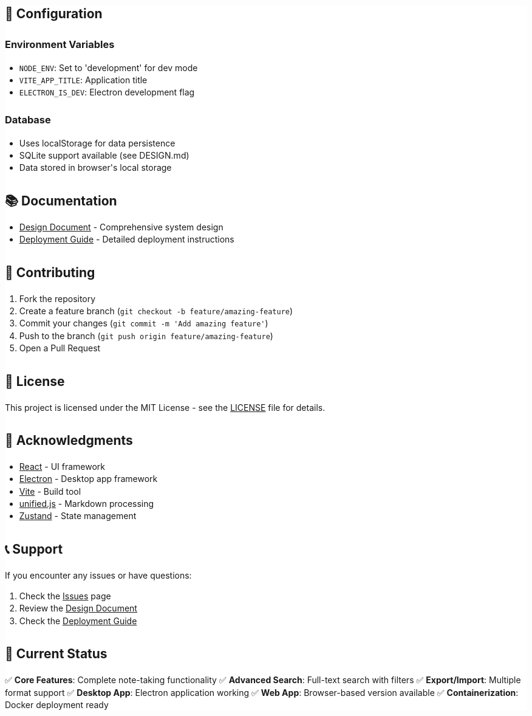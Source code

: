 ## 🔧 Configuration

### Environment Variables
- `NODE_ENV`: Set to 'development' for dev mode
- `VITE_APP_TITLE`: Application title
- `ELECTRON_IS_DEV`: Electron development flag

### Database
- Uses localStorage for data persistence
- SQLite support available (see DESIGN.md)
- Data stored in browser's local storage

## 📚 Documentation

- [Design Document](DESIGN.md) - Comprehensive system design
- [Deployment Guide](DEPLOYMENT.md) - Detailed deployment instructions

## 🤝 Contributing

1. Fork the repository
2. Create a feature branch (`git checkout -b feature/amazing-feature`)
3. Commit your changes (`git commit -m 'Add amazing feature'`)
4. Push to the branch (`git push origin feature/amazing-feature`)
5. Open a Pull Request

## 📄 License

This project is licensed under the MIT License - see the [LICENSE](LICENSE) file for details.

## 🙏 Acknowledgments

- [React](https://reactjs.org/) - UI framework
- [Electron](https://electronjs.org/) - Desktop app framework
- [Vite](https://vitejs.dev/) - Build tool
- [unified.js](https://unifiedjs.com/) - Markdown processing
- [Zustand](https://github.com/pmndrs/zustand) - State management

## 📞 Support

If you encounter any issues or have questions:

1. Check the [Issues](../../issues) page
2. Review the [Design Document](DESIGN.md)
3. Check the [Deployment Guide](DEPLOYMENT.md)

## 🎯 Current Status

✅ **Core Features**: Complete note-taking functionality
✅ **Advanced Search**: Full-text search with filters
✅ **Export/Import**: Multiple format support
✅ **Desktop App**: Electron application working
✅ **Web App**: Browser-based version available
✅ **Containerization**: Docker deployment ready
